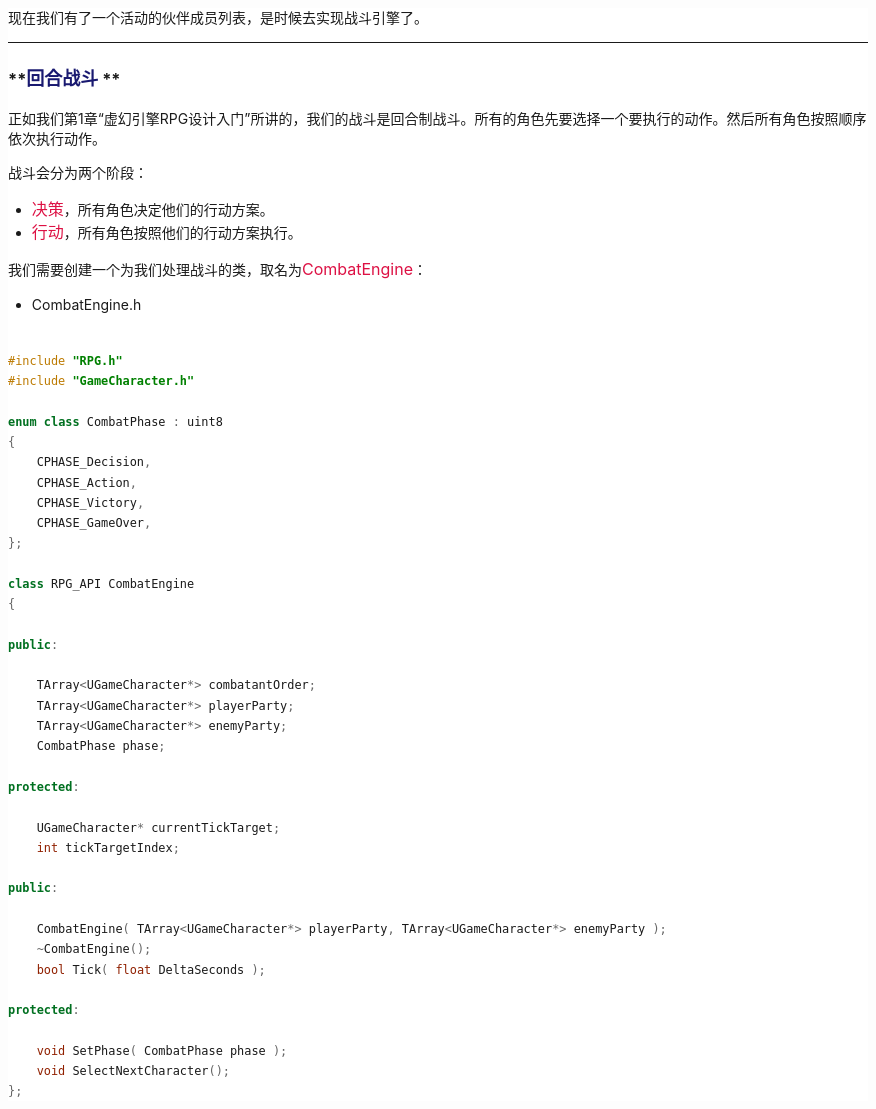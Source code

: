 现在我们有了一个活动的伙伴成员列表，是时候去实现战斗引擎了。

----------

### **<font color=#191970 size=4>回合战斗</font> ** ###

正如我们第1章“虚幻引擎RPG设计入门”所讲的，我们的战斗是回合制战斗。所有的角色先要选择一个要执行的动作。然后所有角色按照顺序依次执行动作。<br>

战斗会分为两个阶段：

- <font color=#dd1144 size=3>决策</font>，所有角色决定他们的行动方案。
- <font color=#dd1144 size=3>行动</font>，所有角色按照他们的行动方案执行。

我们需要创建一个为我们处理战斗的类，取名为<font color=#dd1144 size=3>CombatEngine</font>：

- CombatEngine.h

``` cpp

#include "RPG.h"
#include "GameCharacter.h"

enum class CombatPhase : uint8
{
    CPHASE_Decision,
    CPHASE_Action,
    CPHASE_Victory,
    CPHASE_GameOver,
};

class RPG_API CombatEngine
{

public:

    TArray<UGameCharacter*> combatantOrder;
    TArray<UGameCharacter*> playerParty;
    TArray<UGameCharacter*> enemyParty;
    CombatPhase phase;

protected:

    UGameCharacter* currentTickTarget;
    int tickTargetIndex;

public:

    CombatEngine( TArray<UGameCharacter*> playerParty, TArray<UGameCharacter*> enemyParty );
    ~CombatEngine();
    bool Tick( float DeltaSeconds );

protected:

    void SetPhase( CombatPhase phase );
    void SelectNextCharacter();
};

```

